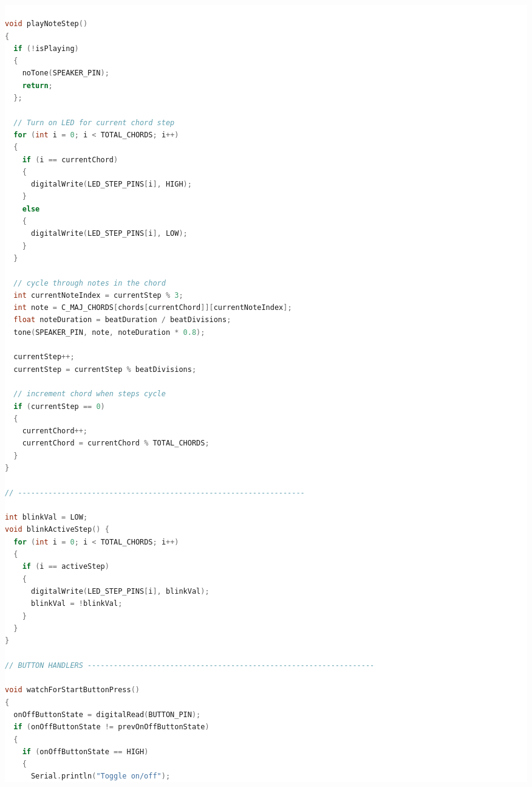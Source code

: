```cpp

void playNoteStep()
{
  if (!isPlaying)
  {
    noTone(SPEAKER_PIN);
    return;
  };

  // Turn on LED for current chord step
  for (int i = 0; i < TOTAL_CHORDS; i++)
  {
    if (i == currentChord)
    {
      digitalWrite(LED_STEP_PINS[i], HIGH);
    }
    else
    {
      digitalWrite(LED_STEP_PINS[i], LOW);
    }
  }

  // cycle through notes in the chord
  int currentNoteIndex = currentStep % 3;
  int note = C_MAJ_CHORDS[chords[currentChord]][currentNoteIndex];
  float noteDuration = beatDuration / beatDivisions;
  tone(SPEAKER_PIN, note, noteDuration * 0.8);

  currentStep++;
  currentStep = currentStep % beatDivisions;

  // increment chord when steps cycle
  if (currentStep == 0)
  {
    currentChord++;
    currentChord = currentChord % TOTAL_CHORDS;
  }
}

// ------------------------------------------------------------------

int blinkVal = LOW;
void blinkActiveStep() {
  for (int i = 0; i < TOTAL_CHORDS; i++)
  {
    if (i == activeStep)
    {
      digitalWrite(LED_STEP_PINS[i], blinkVal);
      blinkVal = !blinkVal;
    }
  }
}

// BUTTON HANDLERS ------------------------------------------------------------------

void watchForStartButtonPress()
{
  onOffButtonState = digitalRead(BUTTON_PIN);
  if (onOffButtonState != prevOnOffButtonState)
  {
    if (onOffButtonState == HIGH)
    {
      Serial.println("Toggle on/off");
```